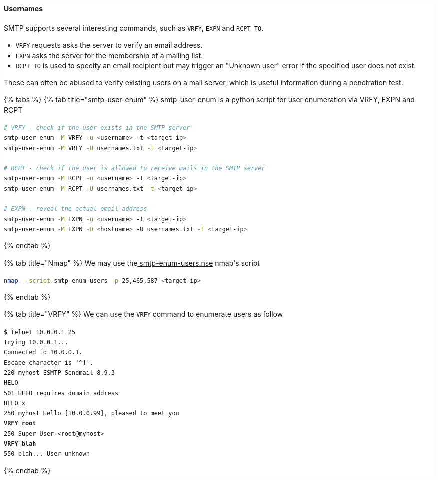 #### Usernames

SMTP supports several interesting commands, such as `VRFY`, `EXPN` and `RCPT TO`.&#x20;

* `VRFY` requests asks the server to verify an email address.
* `EXPN` asks the server for the membership of a mailing list.
* `RCPT TO` is used to specify an email recipient but may trigger an "Unknown user" error if the specified user does not exist.

These can often be abused to verify existing users on a mail server, which is useful information during a penetration test.

{% tabs %}
{% tab title="smtp-user-enum" %}
[smtp-user-enum](https://github.com/cytopia/smtp-user-enum) is a python script for user enumeration via VRFY, EXPN and RCPT

```bash
# VRFY - check if the user exists in the SMTP server
smtp-user-enum -M VRFY -u <username> -t <target-ip>
smtp-user-enum -M VRFY -U usernames.txt -t <target-ip>

# RCPT - check if the user is allowed to receive mails in the SMTP server
smtp-user-enum -M RCPT -u <username> -t <target-ip>
smtp-user-enum -M RCPT -U usernames.txt -t <target-ip>

# EXPN - reveal the actual email address
smtp-user-enum -M EXPN -u <username> -t <target-ip>
smtp-user-enum -M EXPN -D <hostname> -U usernames.txt -t <target-ip>
```
{% endtab %}

{% tab title="Nmap" %}
We may use the[ smtp-enum-users.nse](https://nmap.org/nsedoc/scripts/smtp-enum-users.html) nmap's script

```bash
nmap --script smtp-enum-users -p 25,465,587 <target-ip>
```
{% endtab %}

{% tab title="VRFY" %}
We can use the `VRFY` command to enumerate users as follow

<pre class="language-bash"><code class="lang-bash">$ telnet 10.0.0.1 25
Trying 10.0.0.1...
Connected to 10.0.0.1.
Escape character is '^]'.
220 myhost ESMTP Sendmail 8.9.3
HELO
501 HELO requires domain address
HELO x
250 myhost Hello [10.0.0.99], pleased to meet you
<strong>VRFY root
</strong>250 Super-User &#x3C;root@myhost>
<strong>VRFY blah
</strong>550 blah... User unknown
</code></pre>
{% endtab %}
